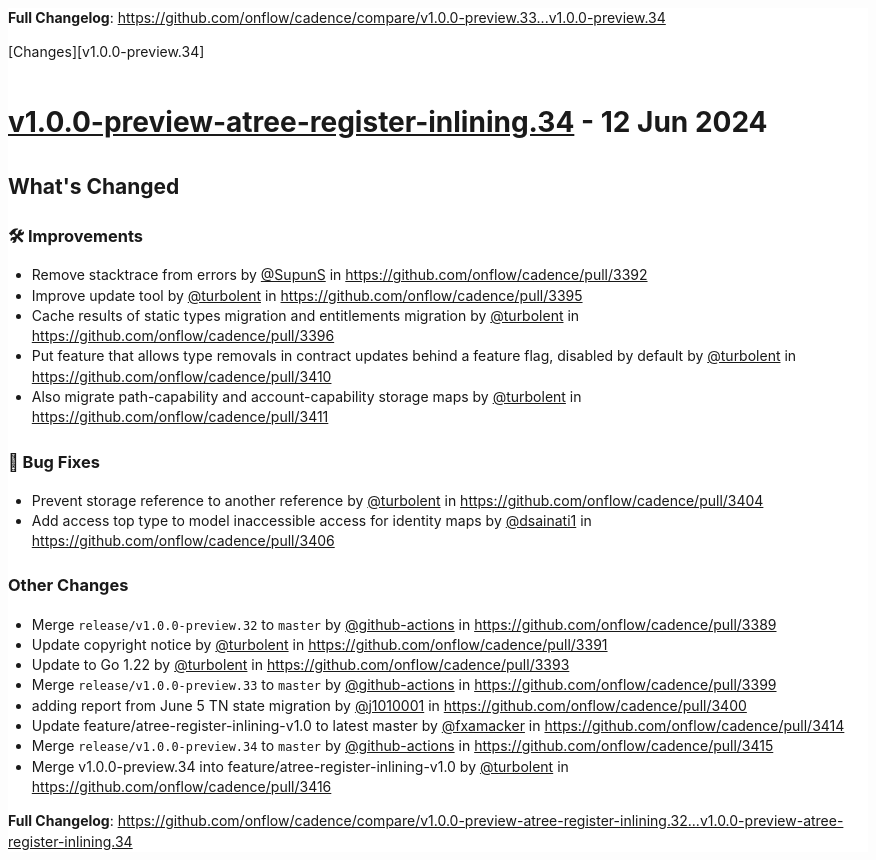 
**Full Changelog**: https://github.com/onflow/cadence/compare/v1.0.0-preview.33...v1.0.0-preview.34

[Changes][v1.0.0-preview.34]


<a name="v1.0.0-preview-atree-register-inlining.34"></a>
# [v1.0.0-preview-atree-register-inlining.34](https://github.com/onflow/cadence/releases/tag/v1.0.0-preview-atree-register-inlining.34) - 12 Jun 2024



## What's Changed
### 🛠 Improvements
* Remove stacktrace from errors by [@SupunS](https://github.com/SupunS) in https://github.com/onflow/cadence/pull/3392
* Improve update tool by [@turbolent](https://github.com/turbolent) in https://github.com/onflow/cadence/pull/3395
* Cache results of static types migration and entitlements migration by [@turbolent](https://github.com/turbolent) in https://github.com/onflow/cadence/pull/3396
* Put feature that allows type removals in contract updates behind a feature flag, disabled by default by [@turbolent](https://github.com/turbolent) in https://github.com/onflow/cadence/pull/3410
* Also migrate path-capability and account-capability storage maps by [@turbolent](https://github.com/turbolent) in https://github.com/onflow/cadence/pull/3411
### 🐞 Bug Fixes
* Prevent storage reference to another reference by [@turbolent](https://github.com/turbolent) in https://github.com/onflow/cadence/pull/3404
* Add access top type to model inaccessible access for identity maps by [@dsainati1](https://github.com/dsainati1) in https://github.com/onflow/cadence/pull/3406
### Other Changes
* Merge `release/v1.0.0-preview.32` to `master` by [@github-actions](https://github.com/github-actions) in https://github.com/onflow/cadence/pull/3389
* Update copyright notice by [@turbolent](https://github.com/turbolent) in https://github.com/onflow/cadence/pull/3391
* Update to Go 1.22 by [@turbolent](https://github.com/turbolent) in https://github.com/onflow/cadence/pull/3393
* Merge `release/v1.0.0-preview.33` to `master` by [@github-actions](https://github.com/github-actions) in https://github.com/onflow/cadence/pull/3399
* adding report from June 5 TN state migration by [@j1010001](https://github.com/j1010001) in https://github.com/onflow/cadence/pull/3400
* Update feature/atree-register-inlining-v1.0 to latest master by [@fxamacker](https://github.com/fxamacker) in https://github.com/onflow/cadence/pull/3414
* Merge `release/v1.0.0-preview.34` to `master` by [@github-actions](https://github.com/github-actions) in https://github.com/onflow/cadence/pull/3415
* Merge v1.0.0-preview.34 into feature/atree-register-inlining-v1.0 by [@turbolent](https://github.com/turbolent) in https://github.com/onflow/cadence/pull/3416


**Full Changelog**: https://github.com/onflow/cadence/compare/v1.0.0-preview-atree-register-inlining.32...v1.0.0-preview-atree-register-inlining.34
